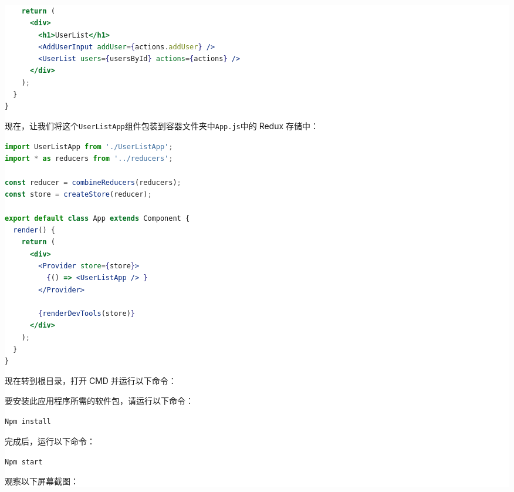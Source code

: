 ```jsx
    return ( 
      <div> 
        <h1>UserList</h1> 
        <AddUserInput addUser={actions.addUser} /> 
        <UserList users={usersById} actions={actions} /> 
      </div> 
    ); 
  } 
}
```

现在，让我们将这个`UserListApp`组件包装到容器文件夹中`App.js`中的 Redux 存储中：

```jsx
import UserListApp from './UserListApp'; 
import * as reducers from '../reducers'; 

const reducer = combineReducers(reducers); 
const store = createStore(reducer); 

export default class App extends Component { 
  render() { 
    return ( 
      <div> 
        <Provider store={store}> 
          {() => <UserListApp /> } 
        </Provider> 

        {renderDevTools(store)} 
      </div> 
    ); 
  } 
} 

```

现在转到根目录，打开 CMD 并运行以下命令：

要安装此应用程序所需的软件包，请运行以下命令：

```jsx
Npm install
```

完成后，运行以下命令：

```jsx
Npm start
```

观察以下屏幕截图：
